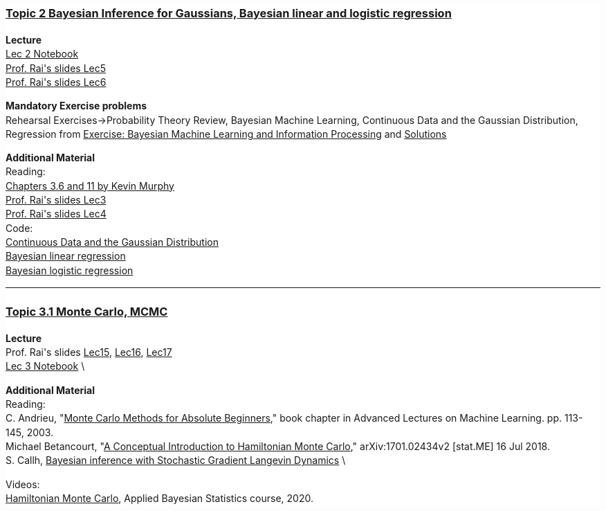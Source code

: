 ### [Topic 2 Bayesian Inference for Gaussians, Bayesian linear and logistic regression](/Lec02)
**Lecture**  
[Lec 2 Notebook](/Lec02/Lec%202%20Linear%20models.ipynb) \
[Prof. Rai's slides Lec5](https://www.cse.iitk.ac.in/users/piyush/courses/tpmi_winter19/tpmi_w19_lec5_slides_print.pdf) \
[Prof. Rai's slides Lec6](https://www.cse.iitk.ac.in/users/piyush/courses/tpmi_winter19/tpmi_w19_lec6_slides_print.pdf)

**Mandatory Exercise problems**  
Rehearsal Exercises->Probability Theory Review, Bayesian Machine Learning, Continuous Data and the Gaussian Distribution, Regression from [Exercise: Bayesian Machine Learning and Information Processing](https://nbviewer.jupyter.org/github/bertdv/BMLIP/blob/master/lessons/exercises/Exercises.ipynb) and [Solutions](https://nbviewer.jupyter.org/github/bertdv/BMLIP/blob/master/lessons/exercises/Exercises-with-Solutions.ipynb)

**Additional Material**\
Reading:\
[Chapters 3.6 and 11 by Kevin Murphy](https://probml.github.io/pml-book/book1.html) \
[Prof. Rai's slides Lec3](https://www.cse.iitk.ac.in/users/piyush/courses/tpmi_winter19/tpmi_w19_lec3_slides_print.pdf) \
[Prof. Rai's slides Lec4](https://www.cse.iitk.ac.in/users/piyush/courses/tpmi_winter19/tpmi_w19_lec4_slides_print.pdf) \
Code: \
[Continuous Data and the Gaussian Distribution](https://nbviewer.jupyter.org/github/bertdv/BMLIP/blob/master/lessons/notebooks/The-Gaussian-Distribution.ipynb) \
[Bayesian linear regression](https://turing.ml/dev/tutorials/5-linearregression/) \
[Bayesian logistic regression](https://turing.ml/dev/tutorials/2-logisticregression/)

---
### [Topic 3.1 Monte Carlo, MCMC](/Lec03)
**Lecture**  
Prof. Rai's slides [Lec15](https://www.cse.iitk.ac.in/users/piyush/courses/tpmi_winter19/tpmi_w19_lec15_slides_print.pdf), [Lec16](https://www.cse.iitk.ac.in/users/piyush/courses/tpmi_winter19/tpmi_w19_lec16_slides_print.pdf), [Lec17](https://www.cse.iitk.ac.in/users/piyush/courses/tpmi_winter19/tpmi_w19_lec17_slides_print.pdf) \
[Lec 3 Notebook](/Lec03/Lec3a.ipynb) \


**Additional Material**\
Reading:\
C. Andrieu, "[Monte Carlo Methods for Absolute Beginners](https://link.springer.com/content/pdf/10.1007/978-3-540-28650-9_6.pdf)," book chapter in Advanced Lectures on Machine Learning. pp. 113-145, 2003.\
Michael Betancourt, "[A Conceptual Introduction to Hamiltonian Monte Carlo](https://arxiv.org/pdf/1701.02434.pdf)," arXiv:1701.02434v2 [stat.ME] 16 Jul 2018. \
S. Callh, [Bayesian inference with Stochastic Gradient Langevin Dynamics](https://sebastiancallh.github.io/post/langevin/) \

Videos:\
[Hamiltonian Monte Carlo](https://www.youtube.com/watch?v=550ZHxodfg0&ab_channel=Applied_Bayesian_Stats), Applied Bayesian Statistics course, 2020.
